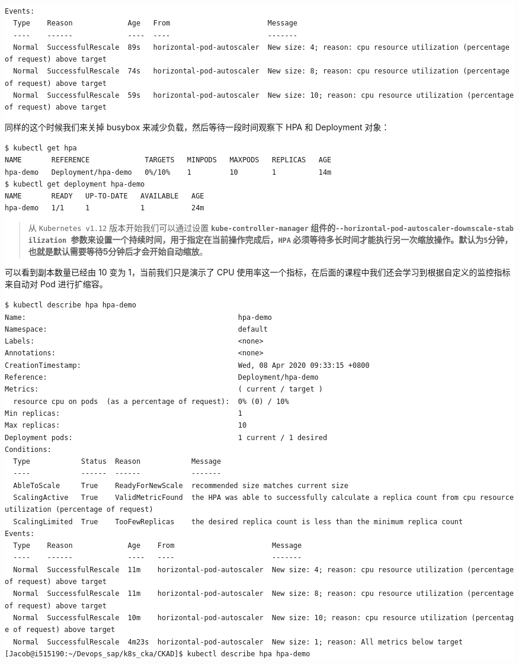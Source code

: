 ```
Events:
  Type    Reason             Age   From                       Message
  ----    ------             ----  ----                       -------
  Normal  SuccessfulRescale  89s   horizontal-pod-autoscaler  New size: 4; reason: cpu resource utilization (percentage of request) above target
  Normal  SuccessfulRescale  74s   horizontal-pod-autoscaler  New size: 8; reason: cpu resource utilization (percentage of request) above target
  Normal  SuccessfulRescale  59s   horizontal-pod-autoscaler  New size: 10; reason: cpu resource utilization (percentage of request) above target
```


同样的这个时候我们来关掉 busybox 来减少负载，然后等待一段时间观察下 HPA 和 Deployment 对象：


```
$ kubectl get hpa
NAME       REFERENCE             TARGETS   MINPODS   MAXPODS   REPLICAS   AGE
hpa-demo   Deployment/hpa-demo   0%/10%    1         10        1          14m
$ kubectl get deployment hpa-demo
NAME       READY   UP-TO-DATE   AVAILABLE   AGE
hpa-demo   1/1     1            1           24m
```

> 从 `Kubernetes v1.12` 版本开始我们可以通过设置 **`kube-controller-manager` 组件的`--horizontal-pod-autoscaler-downscale-stabilization `参数来设置一个持续时间，用于指定在当前操作完成后，`HPA` 必须等待多长时间才能执行另一次缩放操作。默认为`5`分钟，也就是默认需要等待5分钟后才会开始自动缩放**。


可以看到副本数量已经由 10 变为 1，当前我们只是演示了 CPU 使用率这一个指标，在后面的课程中我们还会学习到根据自定义的监控指标来自动对 Pod 进行扩缩容。

```
$ kubectl describe hpa hpa-demo
Name:                                                  hpa-demo
Namespace:                                             default
Labels:                                                <none>
Annotations:                                           <none>
CreationTimestamp:                                     Wed, 08 Apr 2020 09:33:15 +0800
Reference:                                             Deployment/hpa-demo
Metrics:                                               ( current / target )
  resource cpu on pods  (as a percentage of request):  0% (0) / 10%
Min replicas:                                          1
Max replicas:                                          10
Deployment pods:                                       1 current / 1 desired
Conditions:
  Type            Status  Reason            Message
  ----            ------  ------            -------
  AbleToScale     True    ReadyForNewScale  recommended size matches current size
  ScalingActive   True    ValidMetricFound  the HPA was able to successfully calculate a replica count from cpu resource utilization (percentage of request)
  ScalingLimited  True    TooFewReplicas    the desired replica count is less than the minimum replica count
Events:
  Type    Reason             Age    From                       Message
  ----    ------             ----   ----                       -------
  Normal  SuccessfulRescale  11m    horizontal-pod-autoscaler  New size: 4; reason: cpu resource utilization (percentage of request) above target
  Normal  SuccessfulRescale  11m    horizontal-pod-autoscaler  New size: 8; reason: cpu resource utilization (percentage of request) above target
  Normal  SuccessfulRescale  10m    horizontal-pod-autoscaler  New size: 10; reason: cpu resource utilization (percentage of request) above target
  Normal  SuccessfulRescale  4m23s  horizontal-pod-autoscaler  New size: 1; reason: All metrics below target
[Jacob@i515190:~/Devops_sap/k8s_cka/CKAD]$ kubectl describe hpa hpa-demo
```
